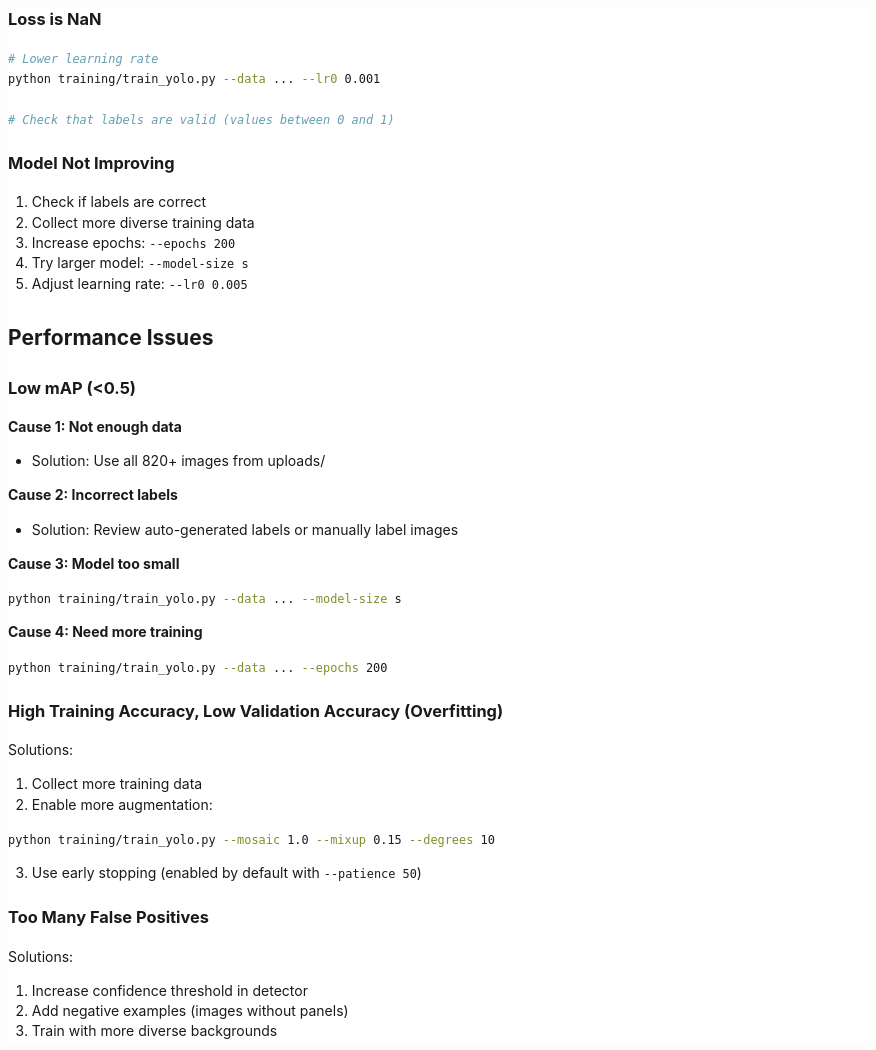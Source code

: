 ### Loss is NaN
```bash
# Lower learning rate
python training/train_yolo.py --data ... --lr0 0.001

# Check that labels are valid (values between 0 and 1)
```

### Model Not Improving
1. Check if labels are correct
2. Collect more diverse training data
3. Increase epochs: `--epochs 200`
4. Try larger model: `--model-size s`
5. Adjust learning rate: `--lr0 0.005`

## Performance Issues

### Low mAP (<0.5)

**Cause 1: Not enough data**
- Solution: Use all 820+ images from uploads/

**Cause 2: Incorrect labels**
- Solution: Review auto-generated labels or manually label images

**Cause 3: Model too small**
```bash
python training/train_yolo.py --data ... --model-size s
```

**Cause 4: Need more training**
```bash
python training/train_yolo.py --data ... --epochs 200
```

### High Training Accuracy, Low Validation Accuracy (Overfitting)

Solutions:
1. Collect more training data
2. Enable more augmentation:
```bash
python training/train_yolo.py --mosaic 1.0 --mixup 0.15 --degrees 10
```
3. Use early stopping (enabled by default with `--patience 50`)

### Too Many False Positives

Solutions:
1. Increase confidence threshold in detector
2. Add negative examples (images without panels)
3. Train with more diverse backgrounds
